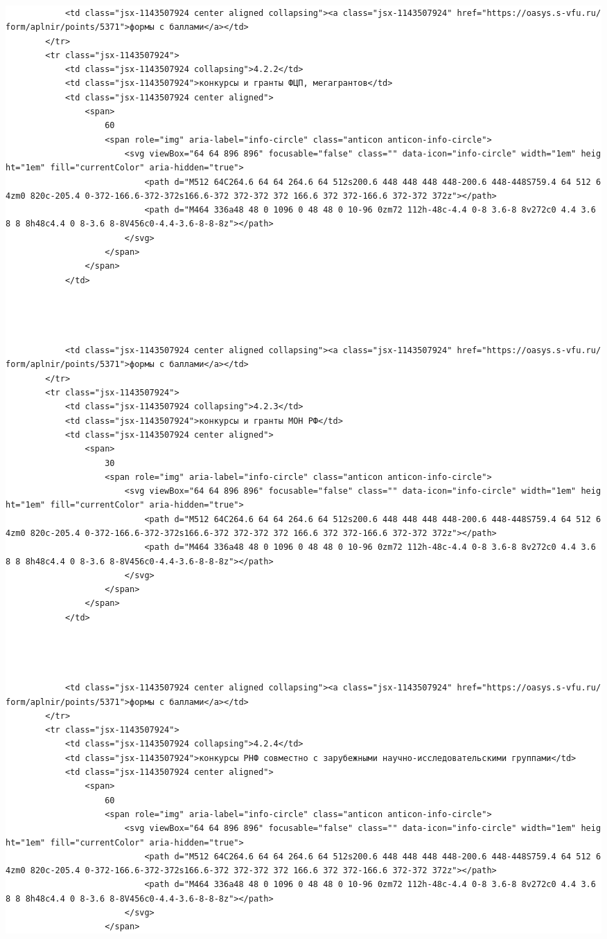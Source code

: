                 <td class="jsx-1143507924 center aligned collapsing"><a class="jsx-1143507924" href="https://oasys.s-vfu.ru/form/aplnir/points/5371">формы с баллами</a></td>
            </tr>
            <tr class="jsx-1143507924">
                <td class="jsx-1143507924 collapsing">4.2.2</td>
                <td class="jsx-1143507924">конкурсы и гранты ФЦП, мегагрантов</td>
                <td class="jsx-1143507924 center aligned">
                    <span>
                        60
                        <span role="img" aria-label="info-circle" class="anticon anticon-info-circle">
                            <svg viewBox="64 64 896 896" focusable="false" class="" data-icon="info-circle" width="1em" height="1em" fill="currentColor" aria-hidden="true">
                                <path d="M512 64C264.6 64 64 264.6 64 512s200.6 448 448 448 448-200.6 448-448S759.4 64 512 64zm0 820c-205.4 0-372-166.6-372-372s166.6-372 372-372 372 166.6 372 372-166.6 372-372 372z"></path>
                                <path d="M464 336a48 48 0 1096 0 48 48 0 10-96 0zm72 112h-48c-4.4 0-8 3.6-8 8v272c0 4.4 3.6 8 8 8h48c4.4 0 8-3.6 8-8V456c0-4.4-3.6-8-8-8z"></path>
                            </svg>
                        </span>
                    </span>
                </td>
                
                
                
                
                <td class="jsx-1143507924 center aligned collapsing"><a class="jsx-1143507924" href="https://oasys.s-vfu.ru/form/aplnir/points/5371">формы с баллами</a></td>
            </tr>
            <tr class="jsx-1143507924">
                <td class="jsx-1143507924 collapsing">4.2.3</td>
                <td class="jsx-1143507924">конкурсы и гранты МОН РФ</td>
                <td class="jsx-1143507924 center aligned">
                    <span>
                        30
                        <span role="img" aria-label="info-circle" class="anticon anticon-info-circle">
                            <svg viewBox="64 64 896 896" focusable="false" class="" data-icon="info-circle" width="1em" height="1em" fill="currentColor" aria-hidden="true">
                                <path d="M512 64C264.6 64 64 264.6 64 512s200.6 448 448 448 448-200.6 448-448S759.4 64 512 64zm0 820c-205.4 0-372-166.6-372-372s166.6-372 372-372 372 166.6 372 372-166.6 372-372 372z"></path>
                                <path d="M464 336a48 48 0 1096 0 48 48 0 10-96 0zm72 112h-48c-4.4 0-8 3.6-8 8v272c0 4.4 3.6 8 8 8h48c4.4 0 8-3.6 8-8V456c0-4.4-3.6-8-8-8z"></path>
                            </svg>
                        </span>
                    </span>
                </td>
                
                
                
                
                <td class="jsx-1143507924 center aligned collapsing"><a class="jsx-1143507924" href="https://oasys.s-vfu.ru/form/aplnir/points/5371">формы с баллами</a></td>
            </tr>
            <tr class="jsx-1143507924">
                <td class="jsx-1143507924 collapsing">4.2.4</td>
                <td class="jsx-1143507924">конкурсы РНФ совместно с зарубежными научно-исследовательскими группами</td>
                <td class="jsx-1143507924 center aligned">
                    <span>
                        60
                        <span role="img" aria-label="info-circle" class="anticon anticon-info-circle">
                            <svg viewBox="64 64 896 896" focusable="false" class="" data-icon="info-circle" width="1em" height="1em" fill="currentColor" aria-hidden="true">
                                <path d="M512 64C264.6 64 64 264.6 64 512s200.6 448 448 448 448-200.6 448-448S759.4 64 512 64zm0 820c-205.4 0-372-166.6-372-372s166.6-372 372-372 372 166.6 372 372-166.6 372-372 372z"></path>
                                <path d="M464 336a48 48 0 1096 0 48 48 0 10-96 0zm72 112h-48c-4.4 0-8 3.6-8 8v272c0 4.4 3.6 8 8 8h48c4.4 0 8-3.6 8-8V456c0-4.4-3.6-8-8-8z"></path>
                            </svg>
                        </span>